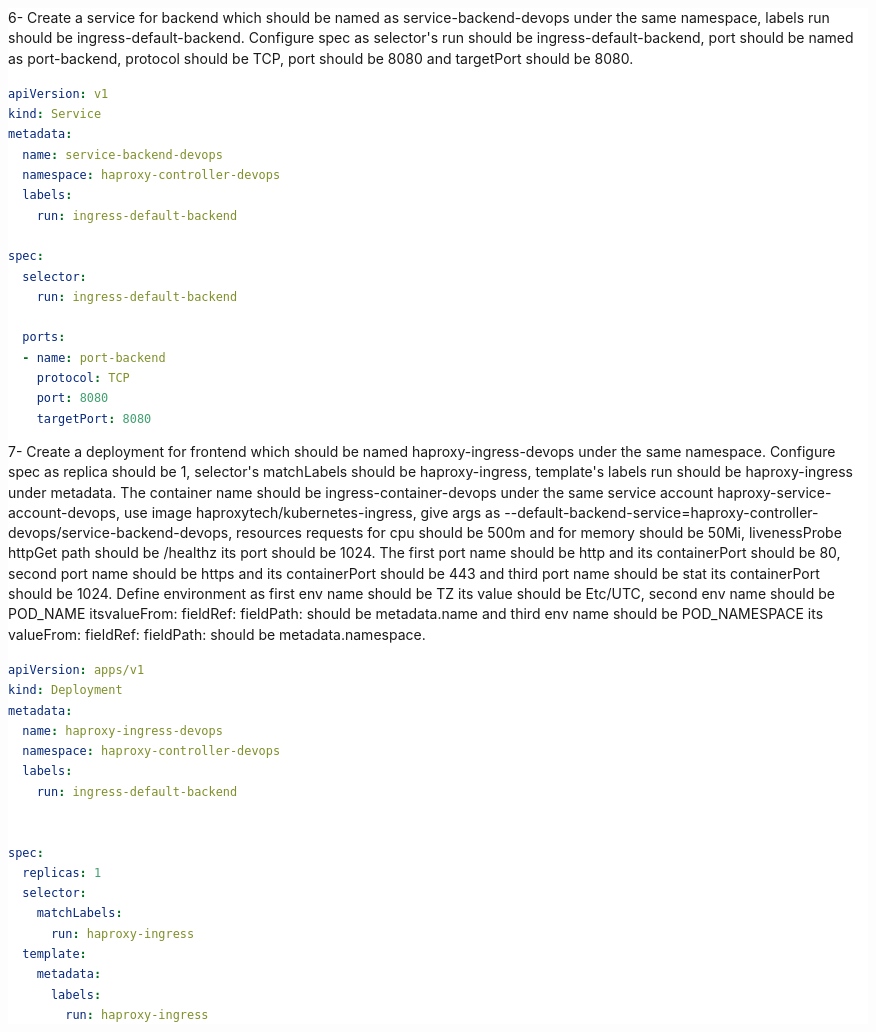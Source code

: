 6- Create a service for backend which should be named as service-backend-devops under
the same namespace, labels run should be ingress-default-backend. Configure spec as
selector's run should be ingress-default-backend, port should be named as port-backend,
protocol should be TCP, port should be 8080 and targetPort should be 8080.

```yaml
apiVersion: v1
kind: Service
metadata: 
  name: service-backend-devops
  namespace: haproxy-controller-devops
  labels:
    run: ingress-default-backend

spec:
  selector:
    run: ingress-default-backend

  ports:
  - name: port-backend
    protocol: TCP
    port: 8080
    targetPort: 8080

```

7- Create a deployment for frontend which should be named haproxy-ingress-devops
under the same namespace. Configure spec as replica should be 1, selector's matchLabels
should be haproxy-ingress, template's labels run should be haproxy-ingress under
metadata. The container name should be ingress-container-devops under the same service
account haproxy-service-account-devops, use image haproxytech/kubernetes-ingress, give
args as --default-backend-service=haproxy-controller-devops/service-backend-devops,
resources requests for cpu should be 500m and for memory should be 50Mi, livenessProbe
httpGet path should be /healthz its port should be 1024. The first port name should be http
and its containerPort should be 80, second port name should be https and its
containerPort should be 443 and third port name should be stat its containerPort should
be 1024. Define environment as first env name should be TZ its value should be Etc/UTC,
second env name should be POD_NAME itsvalueFrom:
fieldRef:
fieldPath: should be metadata.name and third env name should be POD_NAMESPACE
its
valueFrom:
fieldRef:
fieldPath: should be metadata.namespace.

```yaml
apiVersion: apps/v1
kind: Deployment
metadata:
  name: haproxy-ingress-devops
  namespace: haproxy-controller-devops
  labels:
    run: ingress-default-backend


spec:
  replicas: 1
  selector:
    matchLabels:
      run: haproxy-ingress
  template:
    metadata:
      labels:
        run: haproxy-ingress

```